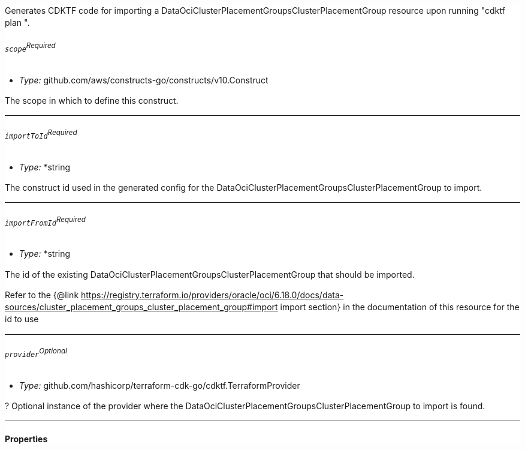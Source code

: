 Generates CDKTF code for importing a DataOciClusterPlacementGroupsClusterPlacementGroup resource upon running "cdktf plan <stack-name>".

###### `scope`<sup>Required</sup> <a name="scope" id="rhizo-co-terraform-provider-oci.dataOciClusterPlacementGroupsClusterPlacementGroup.DataOciClusterPlacementGroupsClusterPlacementGroup.generateConfigForImport.parameter.scope"></a>

- *Type:* github.com/aws/constructs-go/constructs/v10.Construct

The scope in which to define this construct.

---

###### `importToId`<sup>Required</sup> <a name="importToId" id="rhizo-co-terraform-provider-oci.dataOciClusterPlacementGroupsClusterPlacementGroup.DataOciClusterPlacementGroupsClusterPlacementGroup.generateConfigForImport.parameter.importToId"></a>

- *Type:* *string

The construct id used in the generated config for the DataOciClusterPlacementGroupsClusterPlacementGroup to import.

---

###### `importFromId`<sup>Required</sup> <a name="importFromId" id="rhizo-co-terraform-provider-oci.dataOciClusterPlacementGroupsClusterPlacementGroup.DataOciClusterPlacementGroupsClusterPlacementGroup.generateConfigForImport.parameter.importFromId"></a>

- *Type:* *string

The id of the existing DataOciClusterPlacementGroupsClusterPlacementGroup that should be imported.

Refer to the {@link https://registry.terraform.io/providers/oracle/oci/6.18.0/docs/data-sources/cluster_placement_groups_cluster_placement_group#import import section} in the documentation of this resource for the id to use

---

###### `provider`<sup>Optional</sup> <a name="provider" id="rhizo-co-terraform-provider-oci.dataOciClusterPlacementGroupsClusterPlacementGroup.DataOciClusterPlacementGroupsClusterPlacementGroup.generateConfigForImport.parameter.provider"></a>

- *Type:* github.com/hashicorp/terraform-cdk-go/cdktf.TerraformProvider

? Optional instance of the provider where the DataOciClusterPlacementGroupsClusterPlacementGroup to import is found.

---

#### Properties <a name="Properties" id="Properties"></a>
